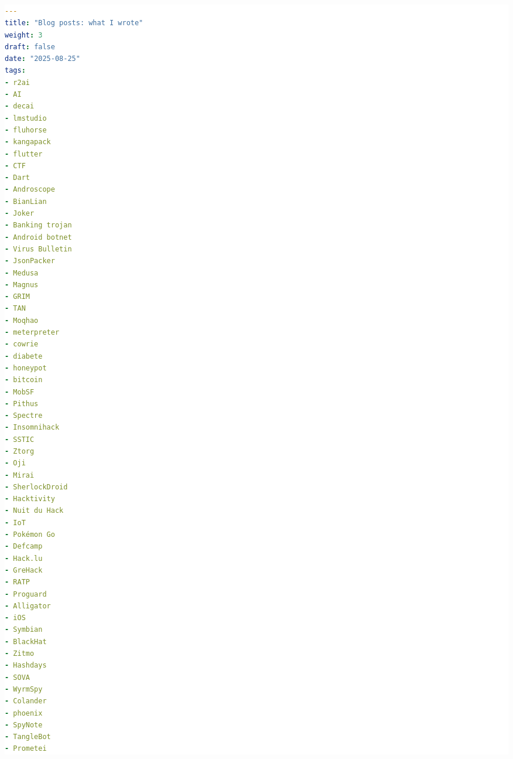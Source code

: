 ```yaml
---
title: "Blog posts: what I wrote"
weight: 3
draft: false
date: "2025-08-25"
tags:
- r2ai
- AI
- decai
- lmstudio
- fluhorse
- kangapack
- flutter
- CTF
- Dart
- Androscope
- BianLian
- Joker
- Banking trojan
- Android botnet
- Virus Bulletin
- JsonPacker
- Medusa
- Magnus
- GRIM
- TAN
- Moqhao
- meterpreter
- cowrie
- diabete
- honeypot
- bitcoin
- MobSF
- Pithus
- Spectre
- Insomnihack
- SSTIC
- Ztorg
- Oji
- Mirai
- SherlockDroid
- Hacktivity
- Nuit du Hack
- IoT
- Pokémon Go
- Defcamp
- Hack.lu
- GreHack
- RATP
- Proguard
- Alligator
- iOS
- Symbian
- BlackHat
- Zitmo
- Hashdays
- SOVA
- WyrmSpy
- Colander
- phoenix
- SpyNote
- TangleBot
- Prometei
```